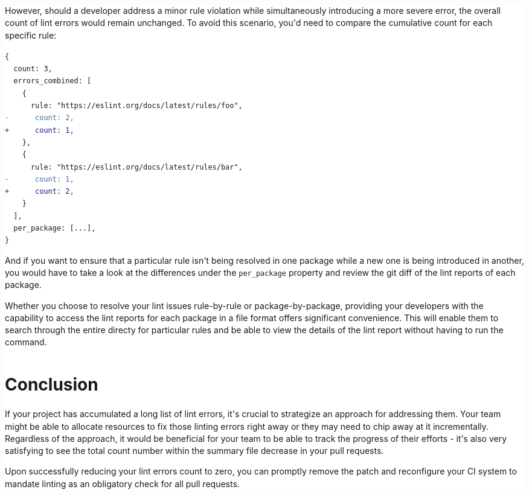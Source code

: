 However, should a developer address a minor rule violation while simultaneously introducing a more severe error, the overall count of lint errors would remain unchanged. To avoid this scenario, you'd need to compare the cumulative count for each specific rule:

```diff
{
  count: 3,
  errors_combined: [
    {
      rule: "https://eslint.org/docs/latest/rules/foo",
-      count: 2,
+      count: 1,
    },
    {
      rule: "https://eslint.org/docs/latest/rules/bar",
-      count: 1,
+      count: 2,
    }
  ],
  per_package: [...],
}
```

And if you want to ensure that a particular rule isn't being resolved in one package while a new one is being introduced in another, you would have to take a look at the differences under the `per_package` property and review the git diff of the lint reports of each package.

Whether you choose to resolve your lint issues rule-by-rule or package-by-package, providing your developers with the capability to access the lint reports for each package in a file format offers significant convenience. This will enable them to search through the entire directy for particular rules and be able to view the details of the lint report without having to run the command.

# Conclusion

If your project has accumulated a long list of lint errors, it's crucial to strategize an approach for addressing them. Your team might be able to allocate resources to fix those linting errors right away or they may need to chip away at it incrementally. Regardless of the approach, it would be beneficial for your team to be able to track the progress of their efforts - it's also very satisfying to see the total count number within the summary file decrease in your pull requests.

Upon successfully reducing your lint errors count to zero, you can promptly remove the patch and reconfigure your CI system to mandate linting as an obligatory check for all pull requests.
